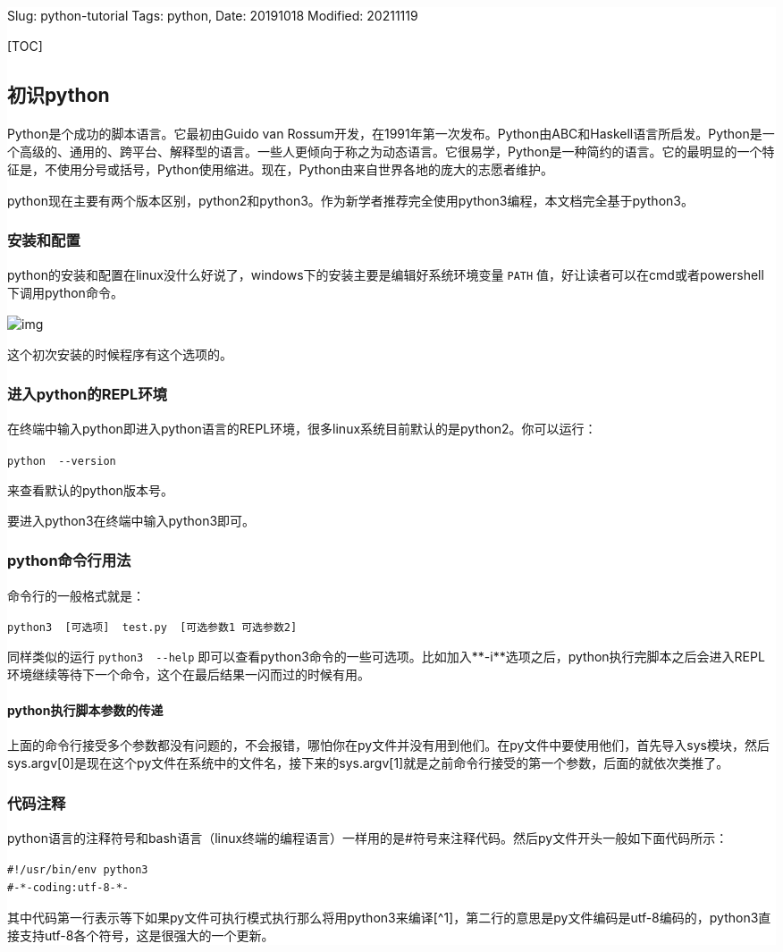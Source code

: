 Slug: python-tutorial
Tags: python,
Date: 20191018
Modified: 20211119

[TOC]

## 初识python

Python是个成功的脚本语言。它最初由Guido van Rossum开发，在1991年第一次发布。Python由ABC和Haskell语言所启发。Python是一个高级的、通用的、跨平台、解释型的语言。一些人更倾向于称之为动态语言。它很易学，Python是一种简约的语言。它的最明显的一个特征是，不使用分号或括号，Python使用缩进。现在，Python由来自世界各地的庞大的志愿者维护。

python现在主要有两个版本区别，python2和python3。作为新学者推荐完全使用python3编程，本文档完全基于python3。

### 安装和配置

python的安装和配置在linux没什么好说了，windows下的安装主要是编辑好系统环境变量 `PATH` 值，好让读者可以在cmd或者powershell下调用python命令。

![img]({static}/images/computer/python-env-windows.png "python在windows下PATH环境变量的配置")

这个初次安装的时候程序有这个选项的。

### 进入python的REPL环境

在终端中输入python即进入python语言的REPL环境，很多linux系统目前默认的是python2。你可以运行：

    python  --version

来查看默认的python版本号。

要进入python3在终端中输入python3即可。

### python命令行用法

命令行的一般格式就是：

```text
python3  [可选项]  test.py  [可选参数1 可选参数2]
```

同样类似的运行 `python3  --help`
即可以查看python3命令的一些可选项。比如加入**-i**选项之后，python执行完脚本之后会进入REPL环境继续等待下一个命令，这个在最后结果一闪而过的时候有用。

#### python执行脚本参数的传递

上面的命令行接受多个参数都没有问题的，不会报错，哪怕你在py文件并没有用到他们。在py文件中要使用他们，首先导入sys模块，然后sys.argv\[0\]是现在这个py文件在系统中的文件名，接下来的sys.argv\[1\]就是之前命令行接受的第一个参数，后面的就依次类推了。

### 代码注释

python语言的注释符号和bash语言（linux终端的编程语言）一样用的是\#符号来注释代码。然后py文件开头一般如下面代码所示：

    #!/usr/bin/env python3
    #-*-coding:utf-8-*-

其中代码第一行表示等下如果py文件可执行模式执行那么将用python3来编译[^1]，第二行的意思是py文件编码是utf-8编码的，python3直接支持utf-8各个符号，这是很强大的一个更新。
